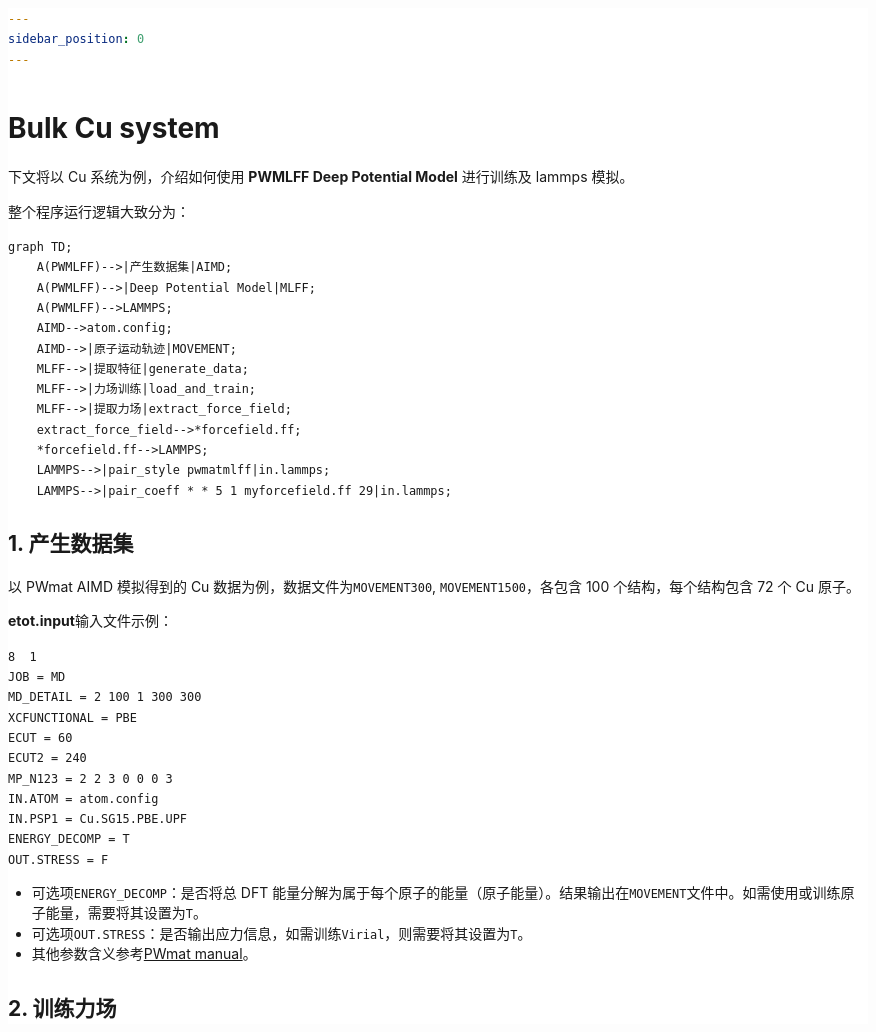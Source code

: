 ```yaml
---
sidebar_position: 0
---
```


# Bulk Cu system

下文将以 Cu 系统为例，介绍如何使用 **PWMLFF Deep Potential Model** 进行训练及 lammps 模拟。

整个程序运行逻辑大致分为：

```mermaid
graph TD;
    A(PWMLFF)-->|产生数据集|AIMD;
    A(PWMLFF)-->|Deep Potential Model|MLFF;
    A(PWMLFF)-->LAMMPS;
    AIMD-->atom.config;
    AIMD-->|原子运动轨迹|MOVEMENT;
    MLFF-->|提取特征|generate_data;
    MLFF-->|力场训练|load_and_train;
    MLFF-->|提取力场|extract_force_field;
    extract_force_field-->*forcefield.ff;
    *forcefield.ff-->LAMMPS;
    LAMMPS-->|pair_style pwmatmlff|in.lammps;
    LAMMPS-->|pair_coeff * * 5 1 myforcefield.ff 29|in.lammps;
```

## 1. 产生数据集

以 PWmat AIMD 模拟得到的 Cu 数据为例，数据文件为`MOVEMENT300`, `MOVEMENT1500`，各包含 100 个结构，每个结构包含 72 个 Cu 原子。

**etot.input**输入文件示例：

```bash
8  1
JOB = MD
MD_DETAIL = 2 100 1 300 300
XCFUNCTIONAL = PBE
ECUT = 60
ECUT2 = 240
MP_N123 = 2 2 3 0 0 0 3
IN.ATOM = atom.config
IN.PSP1 = Cu.SG15.PBE.UPF
ENERGY_DECOMP = T
OUT.STRESS = F
```

- 可选项`ENERGY_DECOMP`：是否将总 DFT 能量分解为属于每个原子的能量（原子能量）。结果输出在`MOVEMENT`文件中。如需使用或训练原子能量，需要将其设置为`T`。
- 可选项`OUT.STRESS`：是否输出应力信息，如需训练`Virial`，则需要将其设置为`T`。
- 其他参数含义参考[PWmat manual](http://www.pwmat.com/pwmat-resource/Manual.pdf)。

## 2. 训练力场
